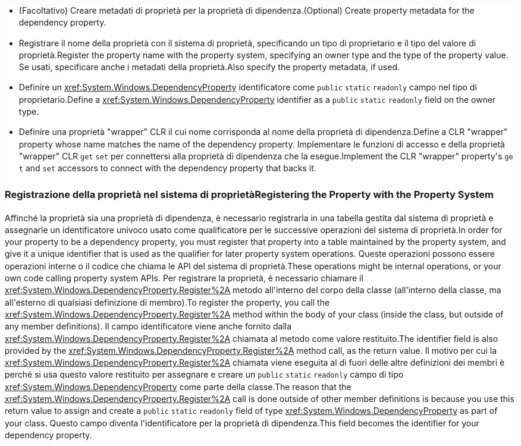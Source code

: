 - <span data-ttu-id="028ce-155">(Facoltativo) Creare metadati di proprietà per la proprietà di dipendenza.</span><span class="sxs-lookup"><span data-stu-id="028ce-155">(Optional) Create property metadata for the dependency property.</span></span>

- <span data-ttu-id="028ce-156">Registrare il nome della proprietà con il sistema di proprietà, specificando un tipo di proprietario e il tipo del valore di proprietà.</span><span class="sxs-lookup"><span data-stu-id="028ce-156">Register the property name with the property system, specifying an owner type and the type of the property value.</span></span> <span data-ttu-id="028ce-157">Se usati, specificare anche i metadati della proprietà.</span><span class="sxs-lookup"><span data-stu-id="028ce-157">Also specify the property metadata, if used.</span></span>

- <span data-ttu-id="028ce-158">Definire un <xref:System.Windows.DependencyProperty> identificatore come `public` `static` `readonly` campo nel tipo di proprietario.</span><span class="sxs-lookup"><span data-stu-id="028ce-158">Define a <xref:System.Windows.DependencyProperty> identifier as a `public` `static` `readonly` field on the owner type.</span></span>

- <span data-ttu-id="028ce-159">Definire una proprietà "wrapper" CLR il cui nome corrisponda al nome della proprietà di dipendenza.</span><span class="sxs-lookup"><span data-stu-id="028ce-159">Define a CLR "wrapper" property whose name matches the name of the dependency property.</span></span> <span data-ttu-id="028ce-160">Implementare le funzioni di accesso e della proprietà "wrapper" CLR `get` `set` per connettersi alla proprietà di dipendenza che la esegue.</span><span class="sxs-lookup"><span data-stu-id="028ce-160">Implement the CLR "wrapper" property's `get` and `set` accessors to connect with the dependency property that backs it.</span></span>

<a name="registering"></a>

### <a name="registering-the-property-with-the-property-system"></a><span data-ttu-id="028ce-161">Registrazione della proprietà nel sistema di proprietà</span><span class="sxs-lookup"><span data-stu-id="028ce-161">Registering the Property with the Property System</span></span>

<span data-ttu-id="028ce-162">Affinché la proprietà sia una proprietà di dipendenza, è necessario registrarla in una tabella gestita dal sistema di proprietà e assegnarle un identificatore univoco usato come qualificatore per le successive operazioni del sistema di proprietà.</span><span class="sxs-lookup"><span data-stu-id="028ce-162">In order for your property to be a dependency property, you must register that property into a table maintained by the property system, and give it a unique identifier that is used as the qualifier for later property system operations.</span></span> <span data-ttu-id="028ce-163">Queste operazioni possono essere operazioni interne o il codice che chiama le API del sistema di proprietà.</span><span class="sxs-lookup"><span data-stu-id="028ce-163">These operations might be internal operations, or your own code calling property system APIs.</span></span> <span data-ttu-id="028ce-164">Per registrare la proprietà, è necessario chiamare il <xref:System.Windows.DependencyProperty.Register%2A> metodo all'interno del corpo della classe (all'interno della classe, ma all'esterno di qualsiasi definizione di membro).</span><span class="sxs-lookup"><span data-stu-id="028ce-164">To register the property, you call the <xref:System.Windows.DependencyProperty.Register%2A> method within the body of your class (inside the class, but outside of any member definitions).</span></span> <span data-ttu-id="028ce-165">Il campo identificatore viene anche fornito dalla <xref:System.Windows.DependencyProperty.Register%2A> chiamata al metodo come valore restituito.</span><span class="sxs-lookup"><span data-stu-id="028ce-165">The identifier field is also provided by the <xref:System.Windows.DependencyProperty.Register%2A> method call, as the return value.</span></span> <span data-ttu-id="028ce-166">Il motivo per cui la <xref:System.Windows.DependencyProperty.Register%2A> chiamata viene eseguita al di fuori delle altre definizioni dei membri è perché si usa questo valore restituito per assegnare e creare un `public` `static` `readonly` campo di tipo <xref:System.Windows.DependencyProperty> come parte della classe.</span><span class="sxs-lookup"><span data-stu-id="028ce-166">The reason that the <xref:System.Windows.DependencyProperty.Register%2A> call is done outside of other member definitions is because you use this return value to assign and create a `public` `static` `readonly` field of type <xref:System.Windows.DependencyProperty> as part of your class.</span></span> <span data-ttu-id="028ce-167">Questo campo diventa l'identificatore per la proprietà di dipendenza.</span><span class="sxs-lookup"><span data-stu-id="028ce-167">This field becomes the identifier for your dependency property.</span></span>
